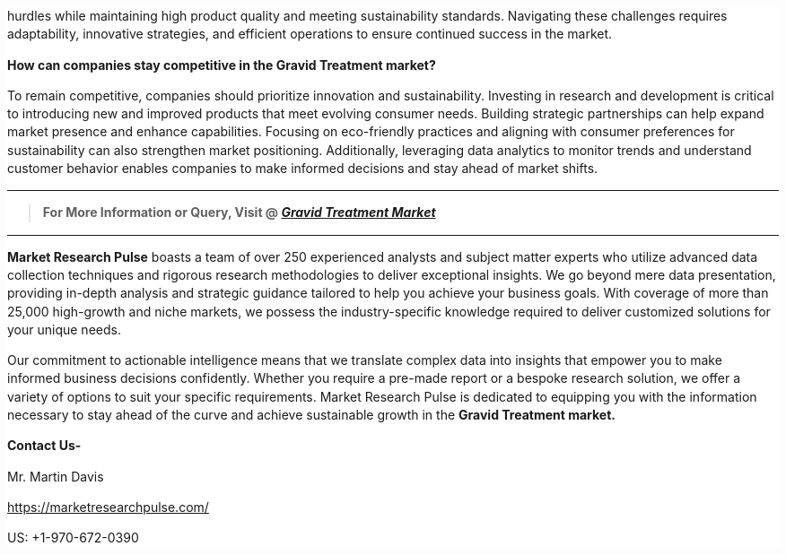 hurdles while maintaining high product quality and meeting sustainability standards. Navigating these challenges requires adaptability, innovative strategies, and efficient operations to ensure continued success in the market.</p><p><strong>How can companies stay competitive in the Gravid Treatment market?</strong></p><p>To remain competitive, companies should prioritize innovation and sustainability. Investing in research and development is critical to introducing new and improved products that meet evolving consumer needs. Building strategic partnerships can help expand market presence and enhance capabilities. Focusing on eco-friendly practices and aligning with consumer preferences for sustainability can also strengthen market positioning. Additionally, leveraging data analytics to monitor trends and understand customer behavior enables companies to make informed decisions and stay ahead of market shifts.</p><hr /><blockquote><p><strong>For More Information or Query, Visit @&nbsp;<em><a href="https://marketresearchpulse.com/report/137793/gravid-treatment-market?utm_source=Linkedin&utm_medium=020">Gravid Treatment Market</a></em></strong></p></blockquote><hr /><p><strong>Market Research Pulse</strong> boasts a team of over 250 experienced analysts and subject matter experts who utilize advanced data collection techniques and rigorous research methodologies to deliver exceptional insights. We go beyond mere data presentation, providing in-depth analysis and strategic guidance tailored to help you achieve your business goals. With coverage of more than 25,000 high-growth and niche markets, we possess the industry-specific knowledge required to deliver customized solutions for your unique needs.</p><p>Our commitment to actionable intelligence means that we translate complex data into insights that empower you to make informed business decisions confidently. Whether you require a pre-made report or a bespoke research solution, we offer a variety of options to suit your specific requirements. Market Research Pulse is dedicated to equipping you with the information necessary to stay ahead of the curve and achieve sustainable growth in the <strong>Gravid Treatment market.</strong></p><p><strong>Contact Us-</strong></p><p>Mr. Martin Davis</p><p>https://marketresearchpulse.com/</p><p>US: +1-970-672-0390</p>